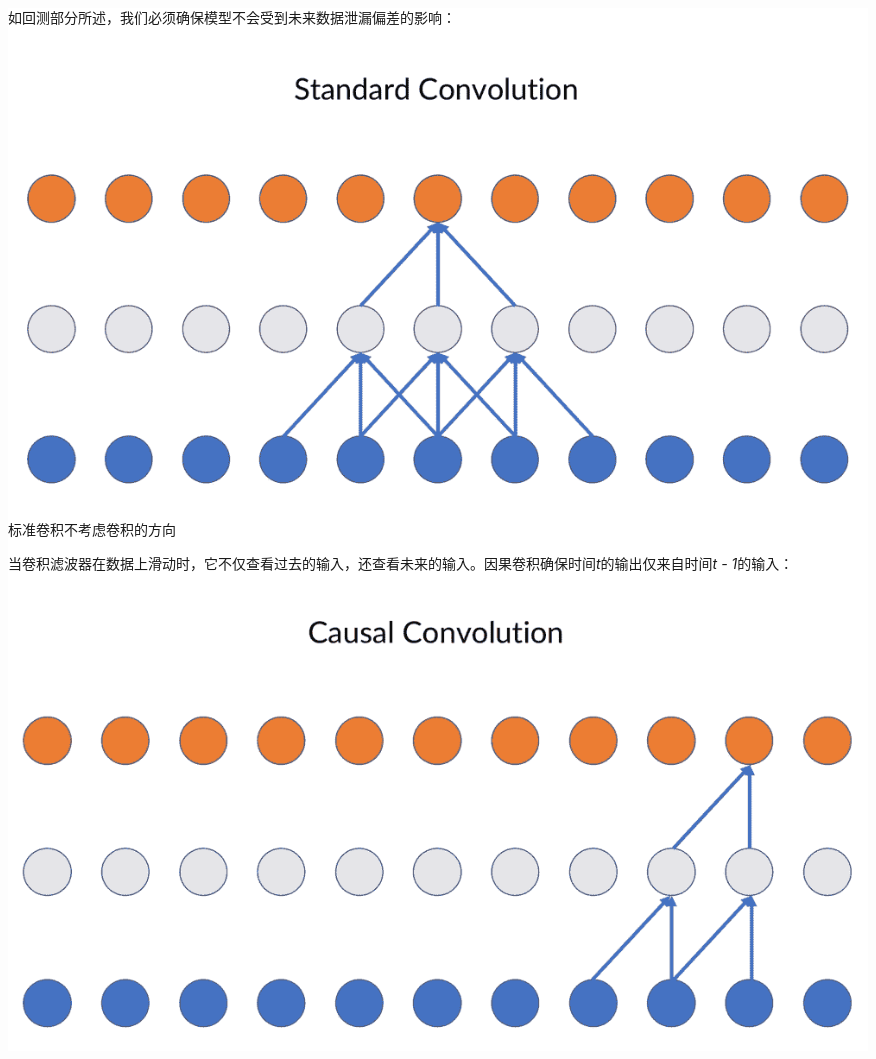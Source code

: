 如回测部分所述，我们必须确保模型不会受到未来数据泄漏偏差的影响：

![扩张卷积和因果卷积](img/B10354_04_16.jpg)

标准卷积不考虑卷积的方向

当卷积滤波器在数据上滑动时，它不仅查看过去的输入，还查看未来的输入。因果卷积确保时间*t*的输出仅来自时间*t - 1*的输入：

![扩张卷积和因果卷积](img/B10354_04_17.jpg)
